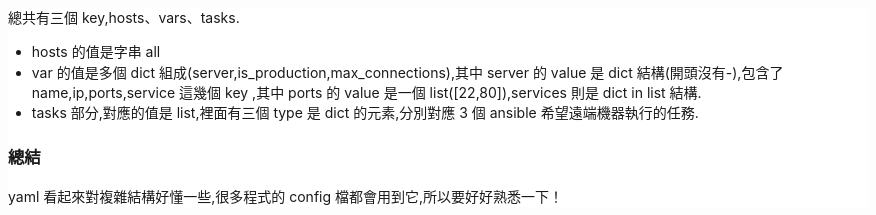 總共有三個 key,hosts、vars、tasks.

- hosts 的值是字串 all
- var 的值是多個 dict 組成(server,is_production,max_connections),其中 server 的 value 是 dict 結構(開頭沒有-),包含了 name,ip,ports,service 這幾個 key ,其中 ports 的 value 是一個 list([22,80]),services 則是 dict in list 結構.
- tasks 部分,對應的值是 list,裡面有三個 type 是 dict 的元素,分別對應 3 個 ansible 希望遠端機器執行的任務.

### 總結

yaml 看起來對複雜結構好懂一些,很多程式的 config 檔都會用到它,所以要好好熟悉一下！
